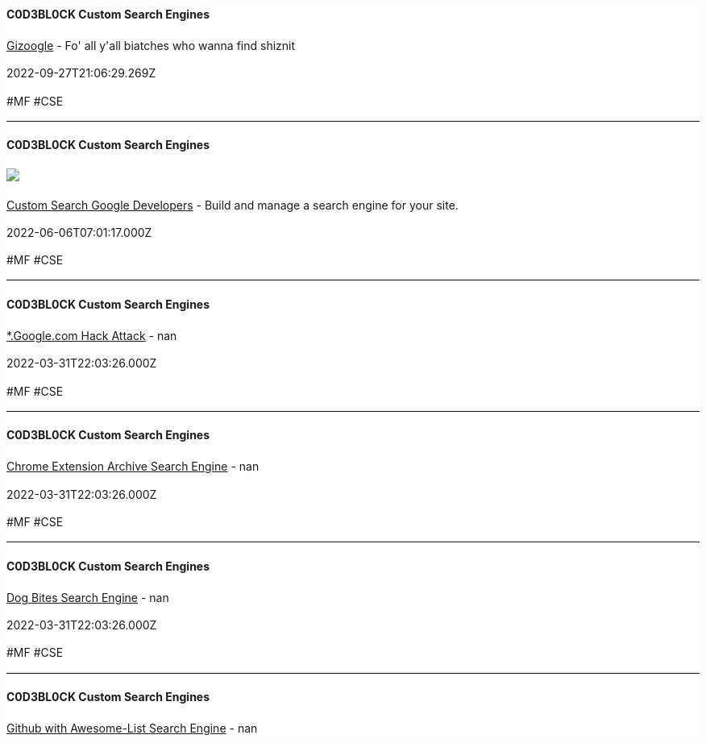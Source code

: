 
#### C0D3BL0CK Custom Search Engines

[Gizoogle](http://www.gizoogle.net) - Fo' all y'all biatches who wanna find shiznit

2022-09-27T21:06:29.269Z

#MF #CSE

---

#### C0D3BL0CK Custom Search Engines

![](https://www.gstatic.com/devrel-devsite/prod/va881901acfa784a302a2fcaebeaf9ea1e7654afe884686768d3a16b36e928e9f/developers/images/opengraph/indigo.png)

[Custom Search Google Developers](https://developers.google.com/custom-search) - Build and manage a search engine for your site.

2022-06-06T07:01:17.000Z

#MF #CSE

---

#### C0D3BL0CK Custom Search Engines

[*.Google.com Hack Attack](https://cse.google.com/cse/publicurl?cx=017648920863780530960%3Alddgpbzqgoi) - nan

2022-03-31T22:03:26.000Z

#MF #CSE

---

#### C0D3BL0CK Custom Search Engines

[Chrome Extension Archive Search Engine](https://cse.google.com/cse/publicurl?cx=000501358716561852263%3Ah-5uyshsclq) - nan

2022-03-31T22:03:26.000Z

#MF #CSE

---

#### C0D3BL0CK Custom Search Engines

[Dog Bites Search Engine](https://cse.google.com/cse?cx=partner-pub-8216357153102971%3A3267723418) - nan

2022-03-31T22:03:26.000Z

#MF #CSE

---

#### C0D3BL0CK Custom Search Engines

[Github with Awesome-List Search Engine](https://cse.google.com/cse/publicurl?cx=017261104271573007538%3Afqn_jyftcdq) - nan
